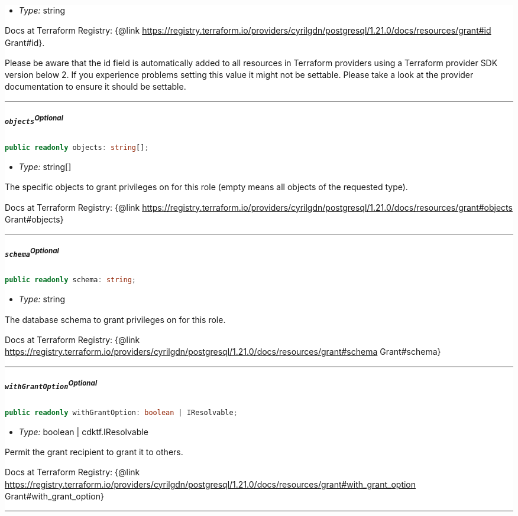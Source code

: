 - *Type:* string

Docs at Terraform Registry: {@link https://registry.terraform.io/providers/cyrilgdn/postgresql/1.21.0/docs/resources/grant#id Grant#id}.

Please be aware that the id field is automatically added to all resources in Terraform providers using a Terraform provider SDK version below 2.
If you experience problems setting this value it might not be settable. Please take a look at the provider documentation to ensure it should be settable.

---

##### `objects`<sup>Optional</sup> <a name="objects" id="@cdktf/provider-postgresql.grant.GrantConfig.property.objects"></a>

```typescript
public readonly objects: string[];
```

- *Type:* string[]

The specific objects to grant privileges on for this role (empty means all objects of the requested type).

Docs at Terraform Registry: {@link https://registry.terraform.io/providers/cyrilgdn/postgresql/1.21.0/docs/resources/grant#objects Grant#objects}

---

##### `schema`<sup>Optional</sup> <a name="schema" id="@cdktf/provider-postgresql.grant.GrantConfig.property.schema"></a>

```typescript
public readonly schema: string;
```

- *Type:* string

The database schema to grant privileges on for this role.

Docs at Terraform Registry: {@link https://registry.terraform.io/providers/cyrilgdn/postgresql/1.21.0/docs/resources/grant#schema Grant#schema}

---

##### `withGrantOption`<sup>Optional</sup> <a name="withGrantOption" id="@cdktf/provider-postgresql.grant.GrantConfig.property.withGrantOption"></a>

```typescript
public readonly withGrantOption: boolean | IResolvable;
```

- *Type:* boolean | cdktf.IResolvable

Permit the grant recipient to grant it to others.

Docs at Terraform Registry: {@link https://registry.terraform.io/providers/cyrilgdn/postgresql/1.21.0/docs/resources/grant#with_grant_option Grant#with_grant_option}

---



